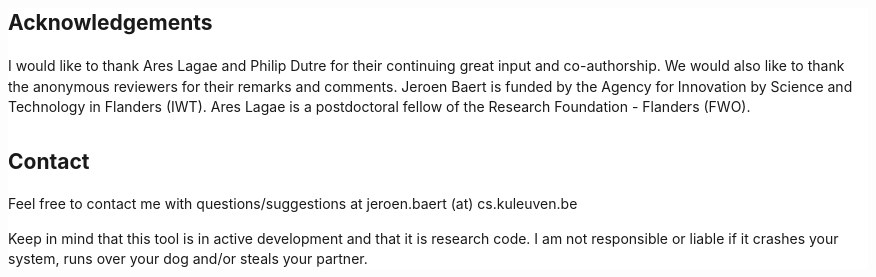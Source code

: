 ## Acknowledgements
I would like to thank Ares Lagae and Philip Dutre for their continuing great input and co-authorship. We would also like to thank the anonymous reviewers for their remarks and comments. Jeroen Baert is funded by the Agency for Innovation by Science and Technology in Flanders (IWT). Ares Lagae is a postdoctoral fellow of the Research Foundation - Flanders (FWO).

## Contact
Feel free to contact me with questions/suggestions at jeroen.baert (at) cs.kuleuven.be

Keep in mind that this tool is in active development and that it is research code. I am not responsible or liable if it crashes your system, runs over your dog and/or steals your partner.